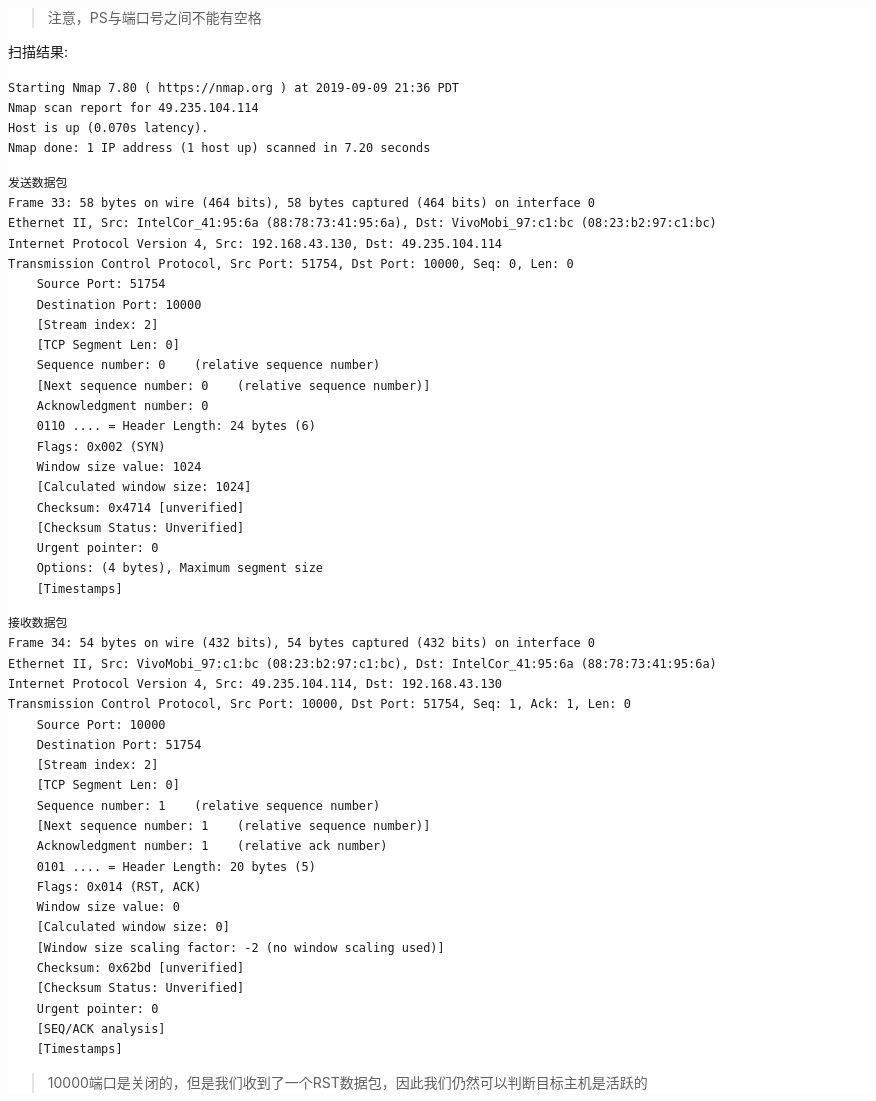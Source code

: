 >注意，PS与端口号之间不能有空格

扫描结果:
```
Starting Nmap 7.80 ( https://nmap.org ) at 2019-09-09 21:36 PDT
Nmap scan report for 49.235.104.114
Host is up (0.070s latency).
Nmap done: 1 IP address (1 host up) scanned in 7.20 seconds
```
```
发送数据包
Frame 33: 58 bytes on wire (464 bits), 58 bytes captured (464 bits) on interface 0
Ethernet II, Src: IntelCor_41:95:6a (88:78:73:41:95:6a), Dst: VivoMobi_97:c1:bc (08:23:b2:97:c1:bc)
Internet Protocol Version 4, Src: 192.168.43.130, Dst: 49.235.104.114
Transmission Control Protocol, Src Port: 51754, Dst Port: 10000, Seq: 0, Len: 0
    Source Port: 51754
    Destination Port: 10000
    [Stream index: 2]
    [TCP Segment Len: 0]
    Sequence number: 0    (relative sequence number)
    [Next sequence number: 0    (relative sequence number)]
    Acknowledgment number: 0
    0110 .... = Header Length: 24 bytes (6)
    Flags: 0x002 (SYN)
    Window size value: 1024
    [Calculated window size: 1024]
    Checksum: 0x4714 [unverified]
    [Checksum Status: Unverified]
    Urgent pointer: 0
    Options: (4 bytes), Maximum segment size
    [Timestamps]
```
```
接收数据包
Frame 34: 54 bytes on wire (432 bits), 54 bytes captured (432 bits) on interface 0
Ethernet II, Src: VivoMobi_97:c1:bc (08:23:b2:97:c1:bc), Dst: IntelCor_41:95:6a (88:78:73:41:95:6a)
Internet Protocol Version 4, Src: 49.235.104.114, Dst: 192.168.43.130
Transmission Control Protocol, Src Port: 10000, Dst Port: 51754, Seq: 1, Ack: 1, Len: 0
    Source Port: 10000
    Destination Port: 51754
    [Stream index: 2]
    [TCP Segment Len: 0]
    Sequence number: 1    (relative sequence number)
    [Next sequence number: 1    (relative sequence number)]
    Acknowledgment number: 1    (relative ack number)
    0101 .... = Header Length: 20 bytes (5)
    Flags: 0x014 (RST, ACK)
    Window size value: 0
    [Calculated window size: 0]
    [Window size scaling factor: -2 (no window scaling used)]
    Checksum: 0x62bd [unverified]
    [Checksum Status: Unverified]
    Urgent pointer: 0
    [SEQ/ACK analysis]
    [Timestamps]
```
> 10000端口是关闭的，但是我们收到了一个RST数据包，因此我们仍然可以判断目标主机是活跃的
